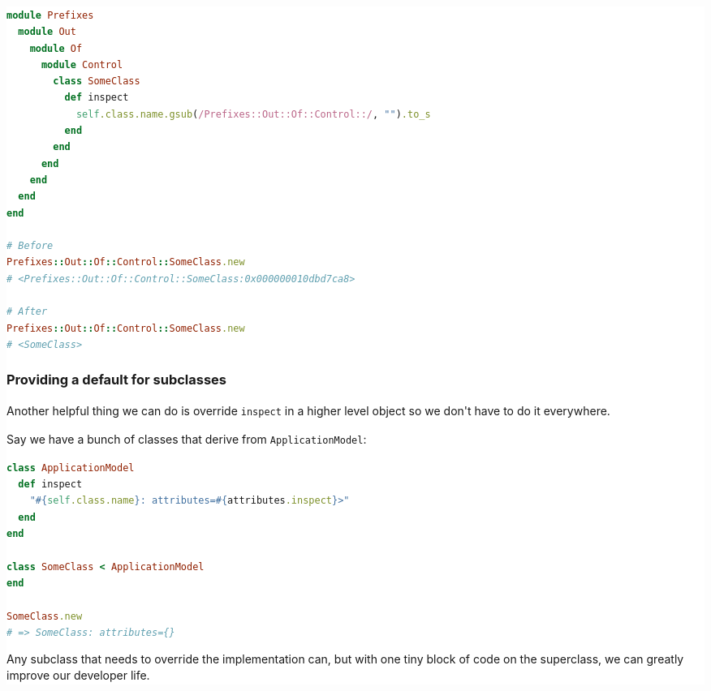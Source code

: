 ```ruby
module Prefixes
  module Out
    module Of
      module Control
        class SomeClass
          def inspect
            self.class.name.gsub(/Prefixes::Out::Of::Control::/, "").to_s
          end
        end
      end
    end
  end
end

# Before
Prefixes::Out::Of::Control::SomeClass.new
# <Prefixes::Out::Of::Control::SomeClass:0x000000010dbd7ca8>

# After
Prefixes::Out::Of::Control::SomeClass.new
# <SomeClass>
```

### Providing a default for subclasses

Another helpful thing we can do is override `inspect` in a higher level object
so we don't have to do it everywhere.

Say we have a bunch of classes that derive from `ApplicationModel`:

```ruby
class ApplicationModel
  def inspect
    "#{self.class.name}: attributes=#{attributes.inspect}>"
  end
end

class SomeClass < ApplicationModel
end

SomeClass.new
# => SomeClass: attributes={}
```

Any subclass that needs to override the implementation can, but with one tiny
block of code on the superclass, we can greatly improve our developer life.
